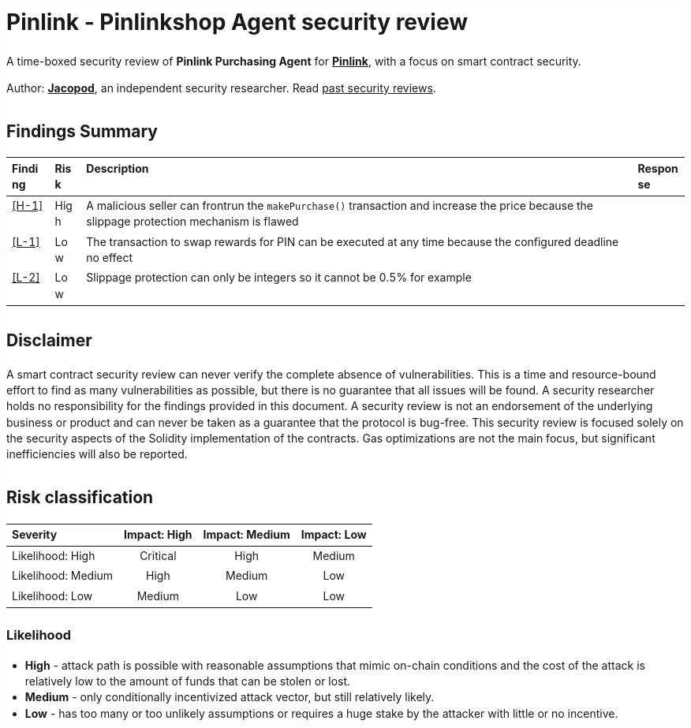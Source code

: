 # Pinlink - Pinlinkshop Agent security review

A time-boxed security review of **Pinlink Purchasing Agent** for [**Pinlink**](https://x.com/PinLinkAi), with a focus on smart contract security.

Author: [**Jacopod**](https://twitter.com/jacolansac), an independent security researcher.
Read [past security reviews](https://github.com/JacoboLansac/audits/blob/main/README.md).

## Findings Summary

| Finding | Risk | Description | Response |
| :--- | :--- | :--- | :--- |
| [[H-1]](<#h-1-a-malicious-seller-can-frontrun-the-makepurchase-transaction-and-increase-the-price-because-the-slippage-protection-mechanism-is-flawed>) | High | A malicious seller can frontrun the `makePurchase()` transaction and increase the price because the slippage protection mechanism is flawed |   |
| [[L-1]](<#l-1-the-transaction-to-swap-rewards-for-pin-can-be-executed-at-any-time-because-the-configured-deadline-no-effect->) | Low | The transaction to swap rewards for PIN can be executed at any time because the configured deadline no effect  |   |
| [[L-2]](<#l-2-slippage-protection-can-only-be-integers-so-it-cannot-be-05-for-example>) | Low | Slippage protection can only be integers so it cannot be 0.5% for example |   |


## Disclaimer

A smart contract security review can never verify the complete absence of vulnerabilities. This is a time and
resource-bound effort to find as many vulnerabilities as possible, but there is no guarantee that all issues will be found.
A security researcher holds no
responsibility for the findings provided in this document. A security review is not an endorsement of the underlying
business or product and can never be taken as a guarantee that the protocol is bug-free. This security review is focused
solely on the security aspects of the Solidity implementation of the contracts. Gas optimizations are not the main
focus, but significant inefficiencies will also be reported.

## Risk classification

| Severity           | Impact: High | Impact: Medium | Impact: Low |
| :----------------- | :----------: | :------------: | :---------: |
| Likelihood: High   |   Critical   |      High      |   Medium    |
| Likelihood: Medium |     High     |     Medium     |     Low     |
| Likelihood: Low    |    Medium    |      Low       |     Low     |

### Likelihood

- **High** - attack path is possible with reasonable assumptions that mimic on-chain conditions and the cost of the
  attack is relatively low to the amount of funds that can be stolen or lost.
- **Medium** - only conditionally incentivized attack vector, but still relatively likely.
- **Low** - has too many or too unlikely assumptions or requires a huge stake by the attacker with little or no
  incentive.
